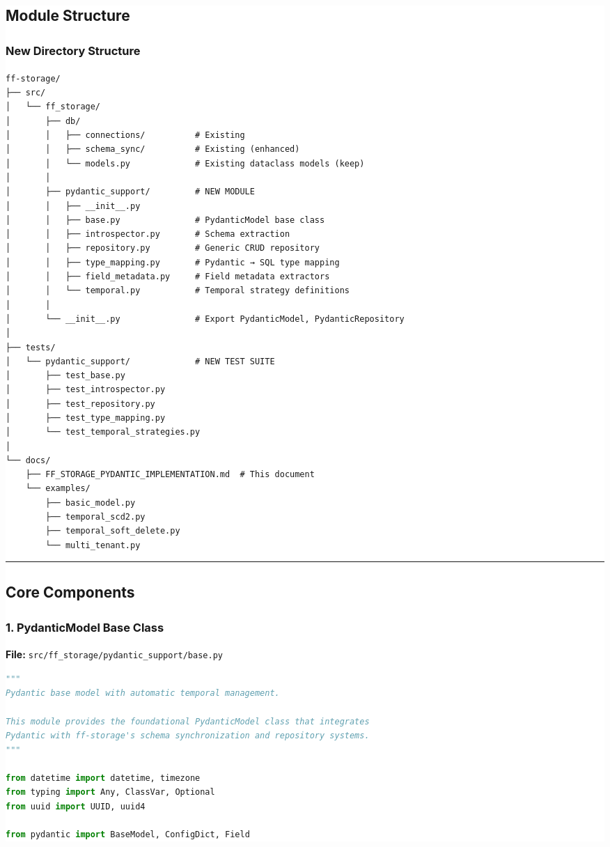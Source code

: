 
## Module Structure

### New Directory Structure

```
ff-storage/
├── src/
│   └── ff_storage/
│       ├── db/
│       │   ├── connections/          # Existing
│       │   ├── schema_sync/          # Existing (enhanced)
│       │   └── models.py             # Existing dataclass models (keep)
│       │
│       ├── pydantic_support/         # NEW MODULE
│       │   ├── __init__.py
│       │   ├── base.py               # PydanticModel base class
│       │   ├── introspector.py       # Schema extraction
│       │   ├── repository.py         # Generic CRUD repository
│       │   ├── type_mapping.py       # Pydantic → SQL type mapping
│       │   ├── field_metadata.py     # Field metadata extractors
│       │   └── temporal.py           # Temporal strategy definitions
│       │
│       └── __init__.py               # Export PydanticModel, PydanticRepository
│
├── tests/
│   └── pydantic_support/             # NEW TEST SUITE
│       ├── test_base.py
│       ├── test_introspector.py
│       ├── test_repository.py
│       ├── test_type_mapping.py
│       └── test_temporal_strategies.py
│
└── docs/
    ├── FF_STORAGE_PYDANTIC_IMPLEMENTATION.md  # This document
    └── examples/
        ├── basic_model.py
        ├── temporal_scd2.py
        ├── temporal_soft_delete.py
        └── multi_tenant.py
```

---

## Core Components

### 1. PydanticModel Base Class

**File:** `src/ff_storage/pydantic_support/base.py`

```python
"""
Pydantic base model with automatic temporal management.

This module provides the foundational PydanticModel class that integrates
Pydantic with ff-storage's schema synchronization and repository systems.
"""

from datetime import datetime, timezone
from typing import Any, ClassVar, Optional
from uuid import UUID, uuid4

from pydantic import BaseModel, ConfigDict, Field

```